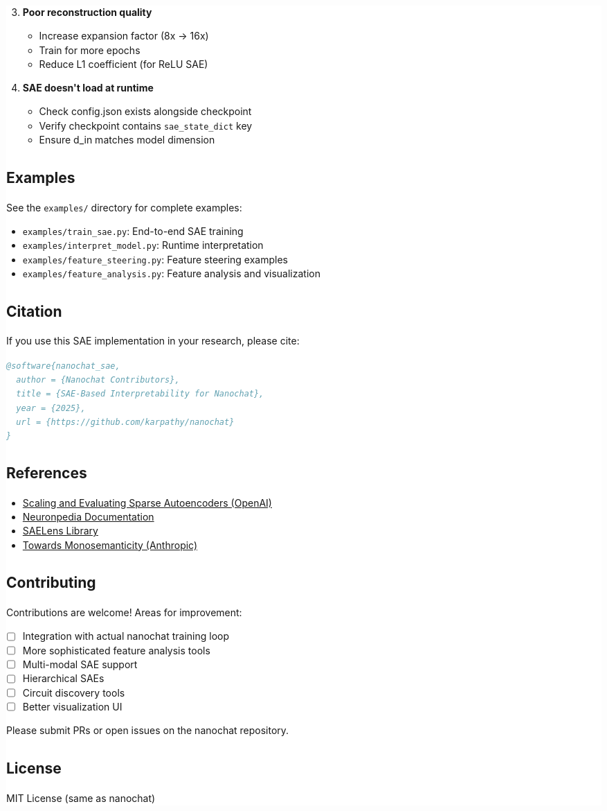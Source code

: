 3. **Poor reconstruction quality**
   - Increase expansion factor (8x → 16x)
   - Train for more epochs
   - Reduce L1 coefficient (for ReLU SAE)

4. **SAE doesn't load at runtime**
   - Check config.json exists alongside checkpoint
   - Verify checkpoint contains `sae_state_dict` key
   - Ensure d_in matches model dimension

## Examples

See the `examples/` directory for complete examples:

- `examples/train_sae.py`: End-to-end SAE training
- `examples/interpret_model.py`: Runtime interpretation
- `examples/feature_steering.py`: Feature steering examples
- `examples/feature_analysis.py`: Feature analysis and visualization

## Citation

If you use this SAE implementation in your research, please cite:

```bibtex
@software{nanochat_sae,
  author = {Nanochat Contributors},
  title = {SAE-Based Interpretability for Nanochat},
  year = {2025},
  url = {https://github.com/karpathy/nanochat}
}
```

## References

- [Scaling and Evaluating Sparse Autoencoders (OpenAI)](https://arxiv.org/abs/2406.04093)
- [Neuronpedia Documentation](https://docs.neuronpedia.org)
- [SAELens Library](https://github.com/jbloomAus/SAELens)
- [Towards Monosemanticity (Anthropic)](https://transformer-circuits.pub/2023/monosemantic-features)

## Contributing

Contributions are welcome! Areas for improvement:

- [ ] Integration with actual nanochat training loop
- [ ] More sophisticated feature analysis tools
- [ ] Multi-modal SAE support
- [ ] Hierarchical SAEs
- [ ] Circuit discovery tools
- [ ] Better visualization UI

Please submit PRs or open issues on the nanochat repository.

## License

MIT License (same as nanochat)
